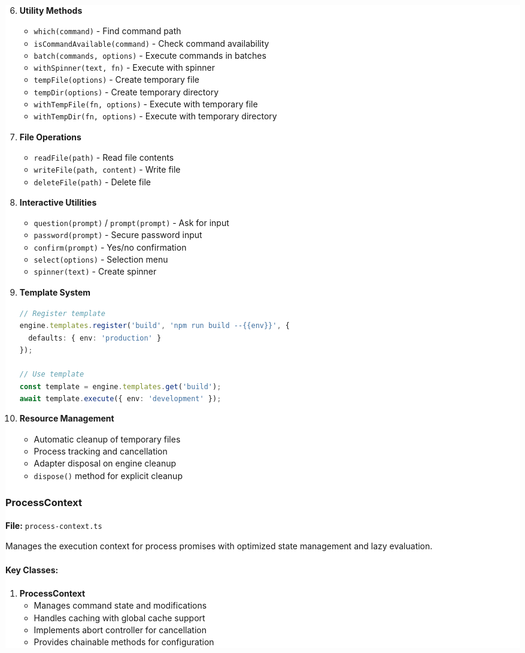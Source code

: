 6. **Utility Methods**
   - `which(command)` - Find command path
   - `isCommandAvailable(command)` - Check command availability
   - `batch(commands, options)` - Execute commands in batches
   - `withSpinner(text, fn)` - Execute with spinner
   - `tempFile(options)` - Create temporary file
   - `tempDir(options)` - Create temporary directory
   - `withTempFile(fn, options)` - Execute with temporary file
   - `withTempDir(fn, options)` - Execute with temporary directory

7. **File Operations**
   - `readFile(path)` - Read file contents
   - `writeFile(path, content)` - Write file
   - `deleteFile(path)` - Delete file

8. **Interactive Utilities**
   - `question(prompt)` / `prompt(prompt)` - Ask for input
   - `password(prompt)` - Secure password input
   - `confirm(prompt)` - Yes/no confirmation
   - `select(options)` - Selection menu
   - `spinner(text)` - Create spinner

9. **Template System**
   ```typescript
   // Register template
   engine.templates.register('build', 'npm run build --{{env}}', {
     defaults: { env: 'production' }
   });

   // Use template
   const template = engine.templates.get('build');
   await template.execute({ env: 'development' });
   ```

10. **Resource Management**
    - Automatic cleanup of temporary files
    - Process tracking and cancellation
    - Adapter disposal on engine cleanup
    - `dispose()` method for explicit cleanup

### ProcessContext

**File:** `process-context.ts`

Manages the execution context for process promises with optimized state management and lazy evaluation.

#### Key Classes:

1. **ProcessContext**
   - Manages command state and modifications
   - Handles caching with global cache support
   - Implements abort controller for cancellation
   - Provides chainable methods for configuration
